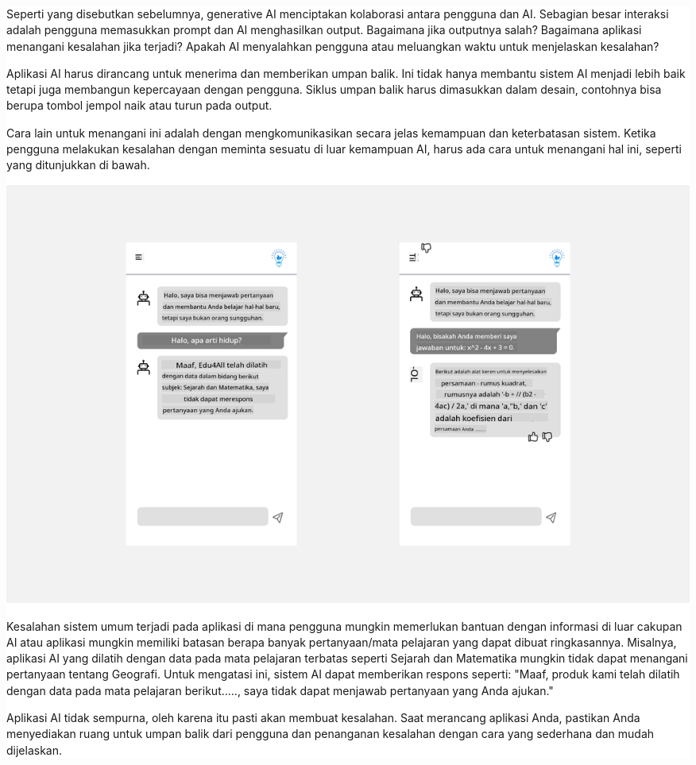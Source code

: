 Seperti yang disebutkan sebelumnya, generative AI menciptakan kolaborasi antara pengguna dan AI. Sebagian besar interaksi adalah pengguna memasukkan prompt dan AI menghasilkan output. Bagaimana jika outputnya salah? Bagaimana aplikasi menangani kesalahan jika terjadi? Apakah AI menyalahkan pengguna atau meluangkan waktu untuk menjelaskan kesalahan?

Aplikasi AI harus dirancang untuk menerima dan memberikan umpan balik. Ini tidak hanya membantu sistem AI menjadi lebih baik tetapi juga membangun kepercayaan dengan pengguna. Siklus umpan balik harus dimasukkan dalam desain, contohnya bisa berupa tombol jempol naik atau turun pada output.

Cara lain untuk menangani ini adalah dengan mengkomunikasikan secara jelas kemampuan dan keterbatasan sistem. Ketika pengguna melakukan kesalahan dengan meminta sesuatu di luar kemampuan AI, harus ada cara untuk menangani hal ini, seperti yang ditunjukkan di bawah.

![Memberikan umpan balik dan menangani kesalahan](../../../translated_images/feedback-loops.7955c134429a94663443ad74d59044f8dc4ce354577f5b79b4bd2533f2cafc6f.id.png)

Kesalahan sistem umum terjadi pada aplikasi di mana pengguna mungkin memerlukan bantuan dengan informasi di luar cakupan AI atau aplikasi mungkin memiliki batasan berapa banyak pertanyaan/mata pelajaran yang dapat dibuat ringkasannya. Misalnya, aplikasi AI yang dilatih dengan data pada mata pelajaran terbatas seperti Sejarah dan Matematika mungkin tidak dapat menangani pertanyaan tentang Geografi. Untuk mengatasi ini, sistem AI dapat memberikan respons seperti: "Maaf, produk kami telah dilatih dengan data pada mata pelajaran berikut....., saya tidak dapat menjawab pertanyaan yang Anda ajukan."

Aplikasi AI tidak sempurna, oleh karena itu pasti akan membuat kesalahan. Saat merancang aplikasi Anda, pastikan Anda menyediakan ruang untuk umpan balik dari pengguna dan penanganan kesalahan dengan cara yang sederhana dan mudah dijelaskan.
